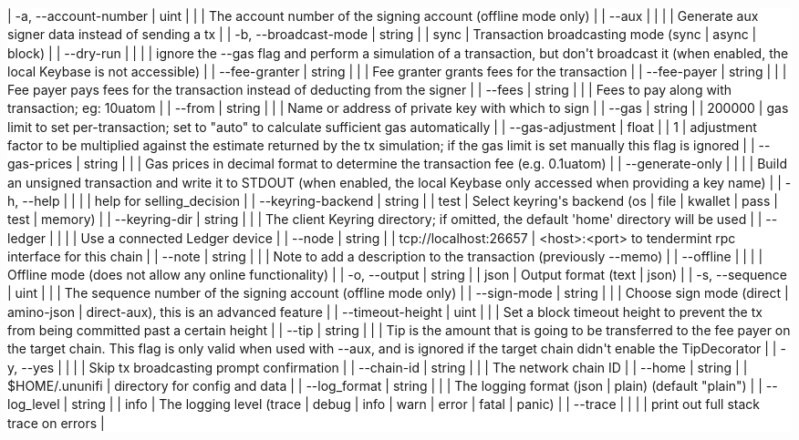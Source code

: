 | -a, --account-number | uint   |          |                         | The account number of the signing account (offline mode only) |
| --aux                |        |          |                         | Generate aux signer data instead of sending a tx |
| -b, --broadcast-mode | string |          | sync                    | Transaction broadcasting mode (sync \| async \| block) |
| --dry-run            |        |          |                         | ignore the --gas flag and perform a simulation of a transaction, but don't broadcast it (when enabled, the local Keybase is not accessible) |
| --fee-granter        | string |          |                         | Fee granter grants fees for the transaction |
| --fee-payer          | string |          |                         | Fee payer pays fees for the transaction instead of deducting from the signer |
| --fees               | string |          |                         | Fees to pay along with transaction; eg: 10uatom |
| --from               | string |          |                         | Name or address of private key with which to sign |
| --gas                | string |          | 200000                  | gas limit to set per-transaction; set to "auto" to calculate sufficient gas automatically |
| --gas-adjustment     | float  |          | 1                       | adjustment factor to be multiplied against the estimate returned by the tx simulation; if the gas limit is set manually this flag is ignored |
| --gas-prices         | string |          |                         | Gas prices in decimal format to determine the transaction fee (e.g. 0.1uatom) |
| --generate-only      |        |          |                         | Build an unsigned transaction and write it to STDOUT (when enabled, the local Keybase only accessed when providing a key name) |
| -h, --help           |        |          |                         | help for selling_decision |
| --keyring-backend    | string |          | test                    | Select keyring's backend (os \| file \| kwallet \| pass \| test \| memory) |
| --keyring-dir        | string |          |                         | The client Keyring directory; if omitted, the default 'home' directory will be used |
| --ledger             |        |          |                         | Use a connected Ledger device |
| --node               | string |          | tcp://localhost:26657   | \<host>:\<port> to tendermint rpc interface for this chain |
| --note               | string |          |                         | Note to add a description to the transaction (previously --memo) |
| --offline            |        |          |                         | Offline mode (does not allow any online functionality) |
| -o, --output         | string |          | json                    | Output format (text \| json) |
| -s, --sequence       | uint   |          |                         | The sequence number of the signing account (offline mode only) |
| --sign-mode          | string |          |                         | Choose sign mode (direct \| amino-json \| direct-aux), this is an advanced feature |
| --timeout-height     | uint   |          |                         | Set a block timeout height to prevent the tx from being committed past a certain height |
| --tip                | string |          |                         | Tip is the amount that is going to be transferred to the fee payer on the target chain. This flag is only valid when used with --aux, and is ignored if the target chain didn't enable the TipDecorator |
| -y, --yes            |        |          |                         | Skip tx broadcasting prompt confirmation |
| --chain-id           | string |          |                         | The network chain ID |
| --home               | string |          | $HOME/.ununifi          | directory for config and data |
| --log\_format        | string |          |                         | The logging format (json \| plain) (default "plain") |
| --log\_level         | string |          | info                    | The logging level (trace \| debug \| info \| warn \| error \| fatal \| panic) |
| --trace              |        |          |                         | print out full stack trace on errors |
